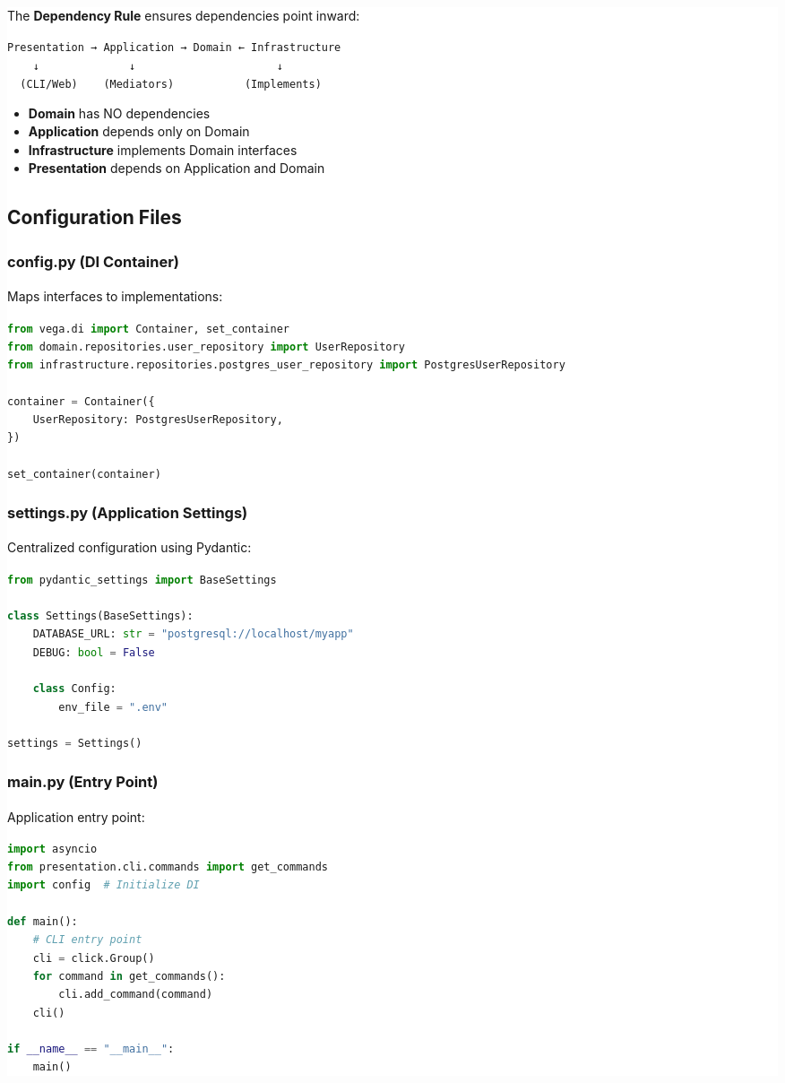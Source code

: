 The **Dependency Rule** ensures dependencies point inward:

```
Presentation → Application → Domain ← Infrastructure
    ↓              ↓                      ↓
  (CLI/Web)    (Mediators)           (Implements)
```

- **Domain** has NO dependencies
- **Application** depends only on Domain
- **Infrastructure** implements Domain interfaces
- **Presentation** depends on Application and Domain

## Configuration Files

### config.py (DI Container)

Maps interfaces to implementations:

```python
from vega.di import Container, set_container
from domain.repositories.user_repository import UserRepository
from infrastructure.repositories.postgres_user_repository import PostgresUserRepository

container = Container({
    UserRepository: PostgresUserRepository,
})

set_container(container)
```

### settings.py (Application Settings)

Centralized configuration using Pydantic:

```python
from pydantic_settings import BaseSettings

class Settings(BaseSettings):
    DATABASE_URL: str = "postgresql://localhost/myapp"
    DEBUG: bool = False

    class Config:
        env_file = ".env"

settings = Settings()
```

### main.py (Entry Point)

Application entry point:

```python
import asyncio
from presentation.cli.commands import get_commands
import config  # Initialize DI

def main():
    # CLI entry point
    cli = click.Group()
    for command in get_commands():
        cli.add_command(command)
    cli()

if __name__ == "__main__":
    main()
```
